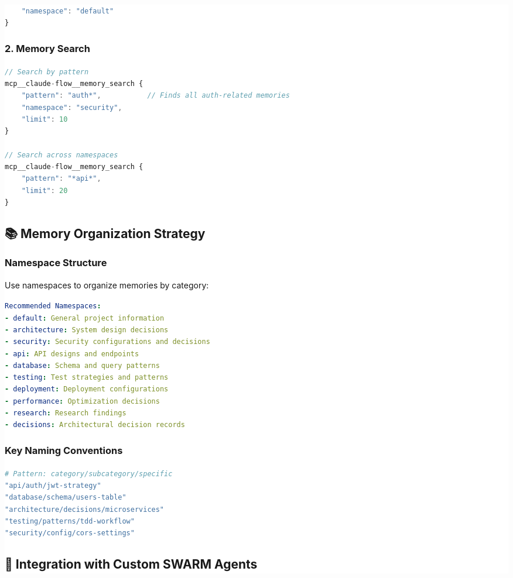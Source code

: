 ```javascript
    "namespace": "default"
}
```

### 2. Memory Search

```javascript
// Search by pattern
mcp__claude-flow__memory_search {
    "pattern": "auth*",           // Finds all auth-related memories
    "namespace": "security",
    "limit": 10
}

// Search across namespaces
mcp__claude-flow__memory_search {
    "pattern": "*api*",
    "limit": 20
}
```

## 📚 Memory Organization Strategy

### Namespace Structure
Use namespaces to organize memories by category:

```yaml
Recommended Namespaces:
- default: General project information
- architecture: System design decisions
- security: Security configurations and decisions
- api: API designs and endpoints
- database: Schema and query patterns
- testing: Test strategies and patterns
- deployment: Deployment configurations
- performance: Optimization decisions
- research: Research findings
- decisions: Architectural decision records
```

### Key Naming Conventions

```bash
# Pattern: category/subcategory/specific
"api/auth/jwt-strategy"
"database/schema/users-table"
"architecture/decisions/microservices"
"testing/patterns/tdd-workflow"
"security/config/cors-settings"
```

## 🎯 Integration with Custom SWARM Agents
